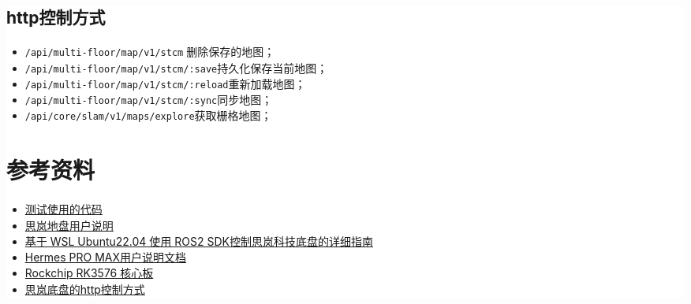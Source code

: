 ## http控制方式
* `/api/multi-floor/map/v1/stcm` 删除保存的地图；
* `/api/multi-floor/map/v1/stcm/:save`持久化保存当前地图；
* `/api/multi-floor/map/v1/stcm/:reload`重新加载地图；
* `/api/multi-floor/map/v1/stcm/:sync`同步地图；
* `/api/core/slam/v1/maps/explore`获取栅格地图；


# 参考资料
* [测试使用的代码](https://github.com/R-C-Group/silan_slamware)
* [思岚地盘用户说明](https://www.slamtec.com/cn/Support#apollo)
* [基于 WSL Ubuntu22.04 使用 ROS2 SDK控制思岚科技底盘的详细指南](https://jz39ptubzt.feishu.cn/docx/KVRPdNHcgo8szNxTcLsctEP3nLe)
* [Hermes PRO MAX用户说明文档](https://bucket-download.slamtec.com/4a462a9a0b2a8400f7f2bf99755756b3a113f655/CN%20SLAMTEC_Hermes%20PRO%20MAX_usermanual_v1.8_240717.pdf)
* [Rockchip RK3576 核心板](https://www.talowe.com/modules/rk3576.html?sdclkid=ALos152zxrDiA5qpA5e&bd_vid=11201175762682855041)
* [思岚底盘的http控制方式](https://docs.slamtec.com/)